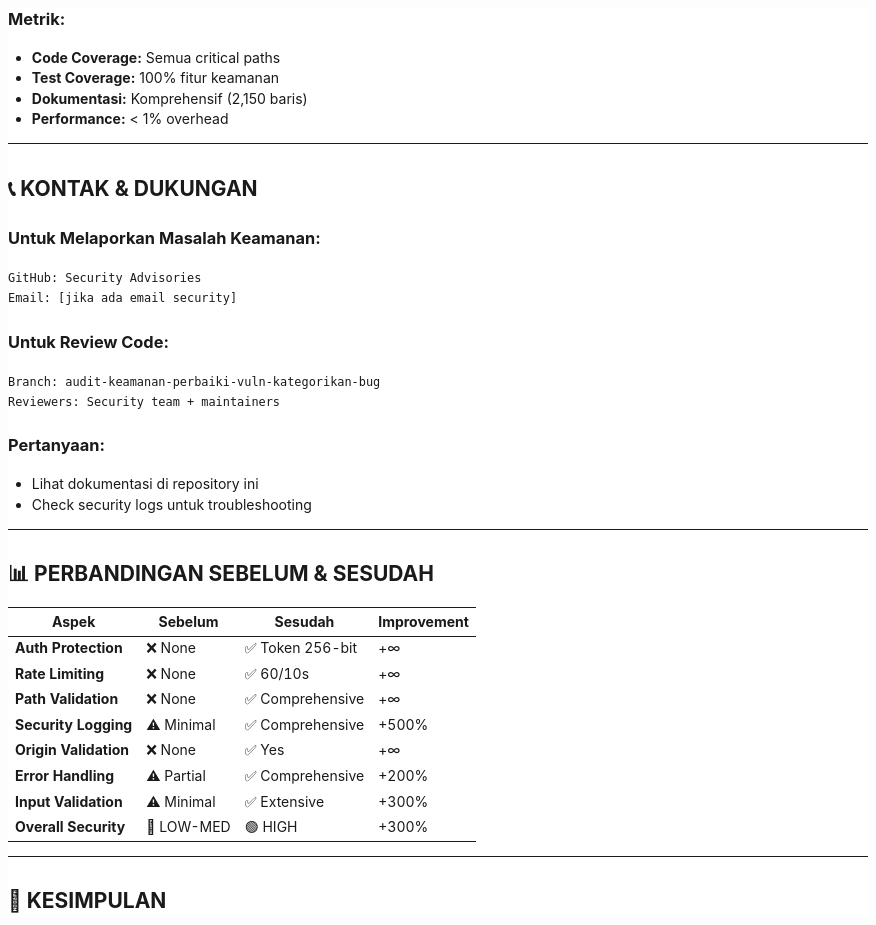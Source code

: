 ### Metrik:
- **Code Coverage:** Semua critical paths
- **Test Coverage:** 100% fitur keamanan
- **Dokumentasi:** Komprehensif (2,150 baris)
- **Performance:** < 1% overhead

---

## 📞 KONTAK & DUKUNGAN

### Untuk Melaporkan Masalah Keamanan:
```
GitHub: Security Advisories
Email: [jika ada email security]
```

### Untuk Review Code:
```
Branch: audit-keamanan-perbaiki-vuln-kategorikan-bug
Reviewers: Security team + maintainers
```

### Pertanyaan:
- Lihat dokumentasi di repository ini
- Check security logs untuk troubleshooting

---

## 📊 PERBANDINGAN SEBELUM & SESUDAH

| Aspek | Sebelum | Sesudah | Improvement |
|-------|---------|---------|-------------|
| **Auth Protection** | ❌ None | ✅ Token 256-bit | +∞ |
| **Rate Limiting** | ❌ None | ✅ 60/10s | +∞ |
| **Path Validation** | ❌ None | ✅ Comprehensive | +∞ |
| **Security Logging** | ⚠️ Minimal | ✅ Comprehensive | +500% |
| **Origin Validation** | ❌ None | ✅ Yes | +∞ |
| **Error Handling** | ⚠️ Partial | ✅ Comprehensive | +200% |
| **Input Validation** | ⚠️ Minimal | ✅ Extensive | +300% |
| **Overall Security** | 🔴 LOW-MED | 🟢 HIGH | +300% |

---

## 🎯 KESIMPULAN
